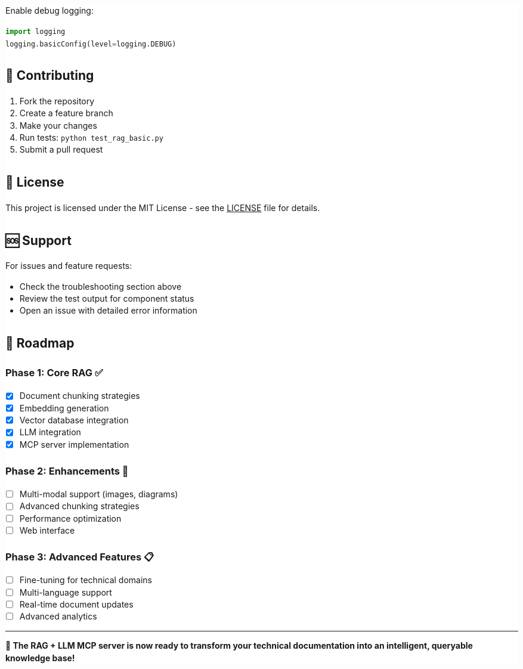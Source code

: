 Enable debug logging:

```python
import logging
logging.basicConfig(level=logging.DEBUG)
```

## 🤝 Contributing

1. Fork the repository
2. Create a feature branch
3. Make your changes
4. Run tests: `python test_rag_basic.py`
5. Submit a pull request

## 📄 License

This project is licensed under the MIT License - see the [LICENSE](LICENSE) file for details.

## 🆘 Support

For issues and feature requests:

- Check the troubleshooting section above
- Review the test output for component status
- Open an issue with detailed error information

## 🎯 Roadmap

### **Phase 1: Core RAG** ✅

- [x] Document chunking strategies
- [x] Embedding generation
- [x] Vector database integration
- [x] LLM integration
- [x] MCP server implementation

### **Phase 2: Enhancements** 🚧

- [ ] Multi-modal support (images, diagrams)
- [ ] Advanced chunking strategies
- [ ] Performance optimization
- [ ] Web interface

### **Phase 3: Advanced Features** 📋

- [ ] Fine-tuning for technical domains
- [ ] Multi-language support
- [ ] Real-time document updates
- [ ] Advanced analytics

---

**🎉 The RAG + LLM MCP server is now ready to transform your technical 
documentation into an intelligent, queryable knowledge base!**
